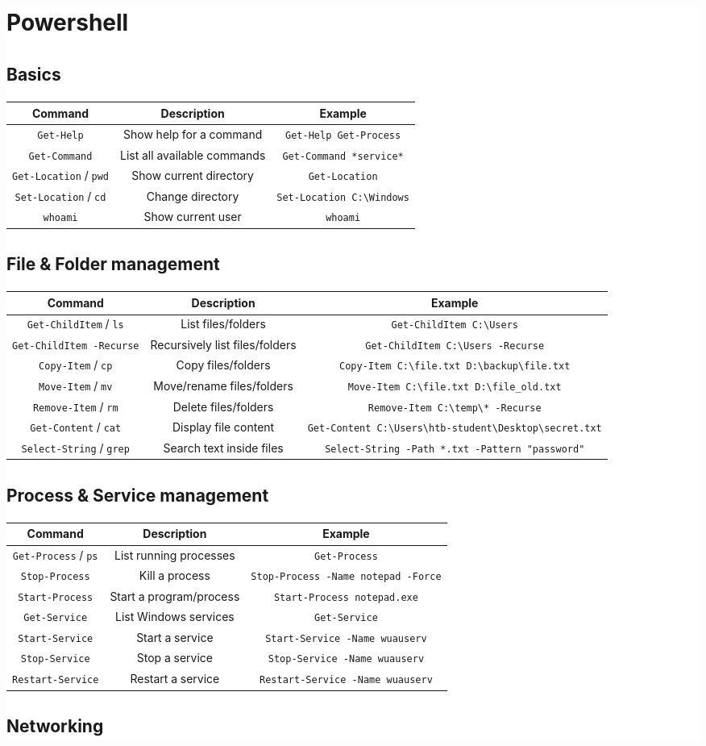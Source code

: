 
# Powershell

## Basics

|        Command         |         Description         |          Example          |
| :--------------------: | :-------------------------: | :-----------------------: |
|       `Get-Help`       |   Show help for a command   |  `Get-Help Get-Process`   |
|     `Get-Command`      | List all available commands |  `Get-Command *service*`  |
| `Get-Location` / `pwd` |   Show current directory    |      `Get-Location`       |
| `Set-Location` / `cd`  |      Change directory       | `Set-Location C:\Windows` |
|        `whoami`        |      Show current user      |         `whoami`          |
## File & Folder management

|         Command          |          Description           |                        Example                        |
| :----------------------: | :----------------------------: | :---------------------------------------------------: |
|  `Get-ChildItem` / `ls`  |       List files/folders       |               `Get-ChildItem C:\Users`                |
| `Get-ChildItem -Recurse` | Recursively list files/folders |           `Get-ChildItem C:\Users -Recurse`           |
|    `Copy-Item` / `cp`    |       Copy files/folders       |      `Copy-Item C:\file.txt D:\backup\file.txt`       |
|    `Move-Item` / `mv`    |   Move/rename files/folders    |        `Move-Item C:\file.txt D:\file_old.txt`        |
|   `Remove-Item` / `rm`   |      Delete files/folders      |           `Remove-Item C:\temp\* -Recurse`            |
|  `Get-Content` / `cat`   |      Display file content      | `Get-Content C:\Users\htb-student\Desktop\secret.txt` |
| `Select-String` / `grep` |    Search text inside files    |    `Select-String -Path *.txt -Pattern "password"`    |
## Process & Service management

|       Command        |       Description       |               Example               |
| :------------------: | :---------------------: | :---------------------------------: |
| `Get-Process` / `ps` | List running processes  |            `Get-Process`            |
|    `Stop-Process`    |     Kill a process      | `Stop-Process -Name notepad -Force` |
|   `Start-Process`    | Start a program/process |     `Start-Process notepad.exe`     |
|    `Get-Service`     |  List Windows services  |            `Get-Service`            |
|   `Start-Service`    |     Start a service     |   `Start-Service -Name wuauserv`    |
|    `Stop-Service`    |     Stop a service      |    `Stop-Service -Name wuauserv`    |
|  `Restart-Service`   |    Restart a service    |  `Restart-Service -Name wuauserv`   |
## Networking
